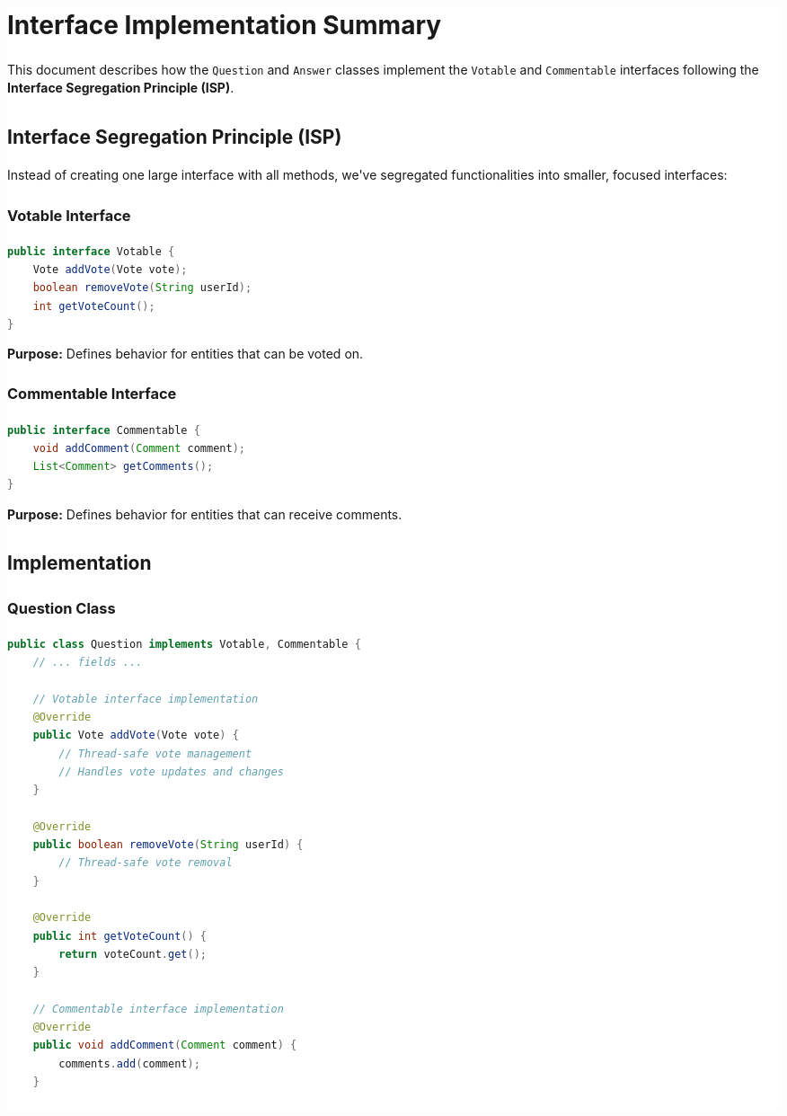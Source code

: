 # Interface Implementation Summary

This document describes how the `Question` and `Answer` classes implement the `Votable` and `Commentable` interfaces following the **Interface Segregation Principle (ISP)**.

## Interface Segregation Principle (ISP)

Instead of creating one large interface with all methods, we've segregated functionalities into smaller, focused interfaces:

### Votable Interface

```java
public interface Votable {
    Vote addVote(Vote vote);
    boolean removeVote(String userId);
    int getVoteCount();
}
```

**Purpose:** Defines behavior for entities that can be voted on.

### Commentable Interface

```java
public interface Commentable {
    void addComment(Comment comment);
    List<Comment> getComments();
}
```

**Purpose:** Defines behavior for entities that can receive comments.

## Implementation

### Question Class

```java
public class Question implements Votable, Commentable {
    // ... fields ...
    
    // Votable interface implementation
    @Override
    public Vote addVote(Vote vote) {
        // Thread-safe vote management
        // Handles vote updates and changes
    }
    
    @Override
    public boolean removeVote(String userId) {
        // Thread-safe vote removal
    }
    
    @Override
    public int getVoteCount() {
        return voteCount.get();
    }
    
    // Commentable interface implementation
    @Override
    public void addComment(Comment comment) {
        comments.add(comment);
    }
    
```